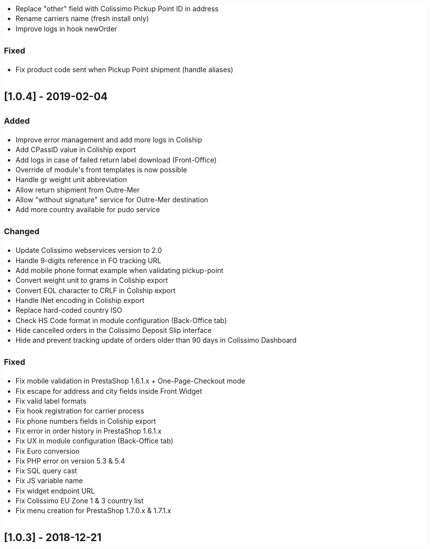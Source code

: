 - Replace "other" field with Colissimo Pickup Point ID in address
- Rename carriers name (fresh install only)
- Improve logs in hook newOrder

### Fixed

- Fix product code sent when Pickup Point shipment (handle aliases)

## [1.0.4] - 2019-02-04

### Added

- Improve error management and add more logs in Coliship
- Add CPassID value in Coliship export
- Add logs in case of failed return label download (Front-Office)
- Override of module's front templates is now possible
- Handle gr weight unit abbreviation
- Allow return shipment from Outre-Mer
- Allow "without signature" service for Outre-Mer destination
- Add more country available for pudo service

### Changed

- Update Colissimo webservices version to 2.0
- Handle 9-digits reference in FO tracking URL
- Add mobile phone format example when validating pickup-point
- Convert weight unit to grams in Coliship export
- Convert EOL character to CRLF in Coliship export
- Handle INet encoding in Coliship export
- Replace hard-coded country ISO
- Check HS Code format in module configuration (Back-Office tab)
- Hide cancelled orders in the Colissimo Deposit Slip interface
- Hide and prevent tracking update of orders older than 90 days in Colissimo Dashboard

### Fixed

- Fix mobile validation in PrestaShop 1.6.1.x + One-Page-Checkout mode
- Fix escape for address and city fields inside Front Widget
- Fix valid label formats
- Fix hook registration for carrier process
- Fix phone numbers fields in Coliship export
- Fix error in order history in PrestaShop 1.6.1.x
- Fix UX in module configuration (Back-Office tab)
- Fix Euro conversion
- Fix PHP error on version 5.3 & 5.4
- Fix SQL query cast
- Fix JS variable name
- Fix widget endpoint URL
- Fix Colissimo EU Zone 1 & 3 country list
- Fix menu creation for PrestaShop 1.7.0.x & 1.7.1.x

## [1.0.3] - 2018-12-21
